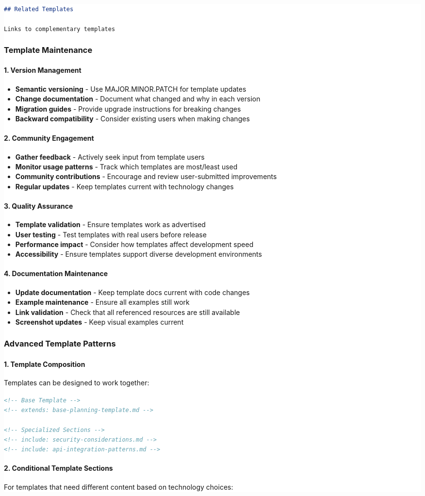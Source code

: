 ```markdown
## Related Templates

Links to complementary templates
```

### Template Maintenance

#### 1. Version Management

- **Semantic versioning** - Use MAJOR.MINOR.PATCH for template updates
- **Change documentation** - Document what changed and why in each version
- **Migration guides** - Provide upgrade instructions for breaking changes
- **Backward compatibility** - Consider existing users when making changes

#### 2. Community Engagement

- **Gather feedback** - Actively seek input from template users
- **Monitor usage patterns** - Track which templates are most/least used
- **Community contributions** - Encourage and review user-submitted improvements
- **Regular updates** - Keep templates current with technology changes

#### 3. Quality Assurance

- **Template validation** - Ensure templates work as advertised
- **User testing** - Test templates with real users before release
- **Performance impact** - Consider how templates affect development speed
- **Accessibility** - Ensure templates support diverse development environments

#### 4. Documentation Maintenance

- **Update documentation** - Keep template docs current with code changes
- **Example maintenance** - Ensure all examples still work
- **Link validation** - Check that all referenced resources are still available
- **Screenshot updates** - Keep visual examples current

### Advanced Template Patterns

#### 1. Template Composition

Templates can be designed to work together:

```markdown
<!-- Base Template -->
<!-- extends: base-planning-template.md -->

<!-- Specialized Sections -->
<!-- include: security-considerations.md -->
<!-- include: api-integration-patterns.md -->
```

#### 2. Conditional Template Sections

For templates that need different content based on technology choices:
